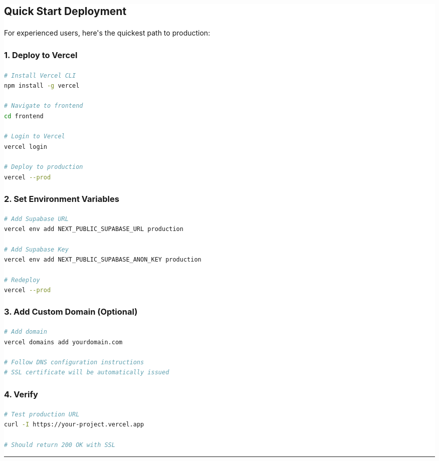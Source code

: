 
## Quick Start Deployment

For experienced users, here's the quickest path to production:

### 1. Deploy to Vercel

```bash
# Install Vercel CLI
npm install -g vercel

# Navigate to frontend
cd frontend

# Login to Vercel
vercel login

# Deploy to production
vercel --prod
```

### 2. Set Environment Variables

```bash
# Add Supabase URL
vercel env add NEXT_PUBLIC_SUPABASE_URL production

# Add Supabase Key
vercel env add NEXT_PUBLIC_SUPABASE_ANON_KEY production

# Redeploy
vercel --prod
```

### 3. Add Custom Domain (Optional)

```bash
# Add domain
vercel domains add yourdomain.com

# Follow DNS configuration instructions
# SSL certificate will be automatically issued
```

### 4. Verify

```bash
# Test production URL
curl -I https://your-project.vercel.app

# Should return 200 OK with SSL
```

---
